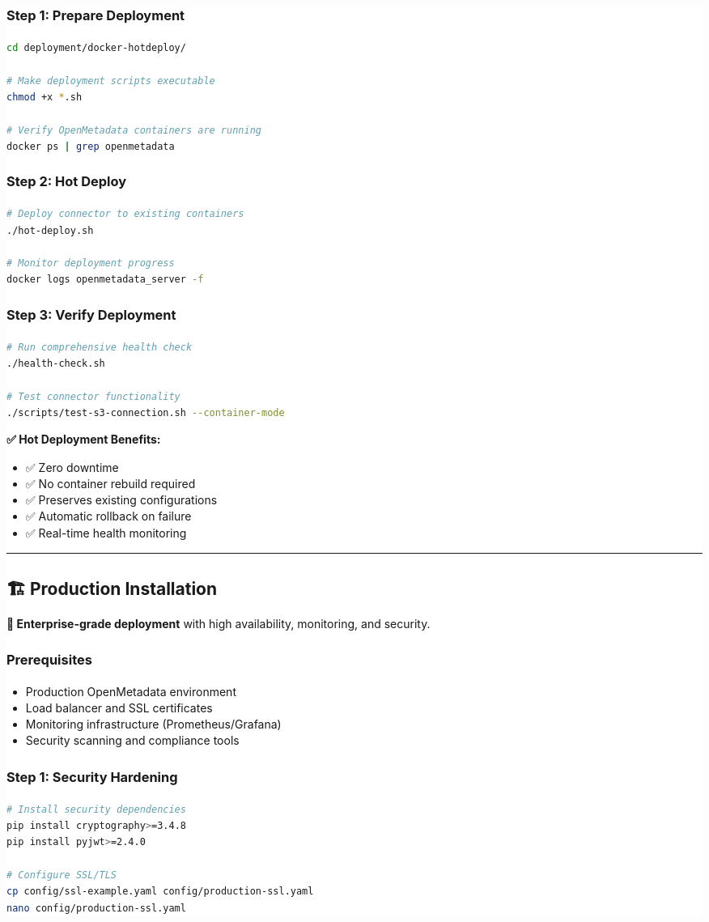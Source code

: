 ### Step 1: Prepare Deployment
```bash
cd deployment/docker-hotdeploy/

# Make deployment scripts executable
chmod +x *.sh

# Verify OpenMetadata containers are running
docker ps | grep openmetadata
```

### Step 2: Hot Deploy
```bash
# Deploy connector to existing containers
./hot-deploy.sh

# Monitor deployment progress
docker logs openmetadata_server -f
```

### Step 3: Verify Deployment
```bash
# Run comprehensive health check
./health-check.sh

# Test connector functionality
./scripts/test-s3-connection.sh --container-mode
```

**✅ Hot Deployment Benefits:**
- ✅ Zero downtime
- ✅ No container rebuild required
- ✅ Preserves existing configurations
- ✅ Automatic rollback on failure
- ✅ Real-time health monitoring

---

## 🏗️ Production Installation

**🎯 Enterprise-grade deployment** with high availability, monitoring, and security.

### Prerequisites
- Production OpenMetadata environment
- Load balancer and SSL certificates
- Monitoring infrastructure (Prometheus/Grafana)
- Security scanning and compliance tools

### Step 1: Security Hardening
```bash
# Install security dependencies
pip install cryptography>=3.4.8
pip install pyjwt>=2.4.0

# Configure SSL/TLS
cp config/ssl-example.yaml config/production-ssl.yaml
nano config/production-ssl.yaml
```
